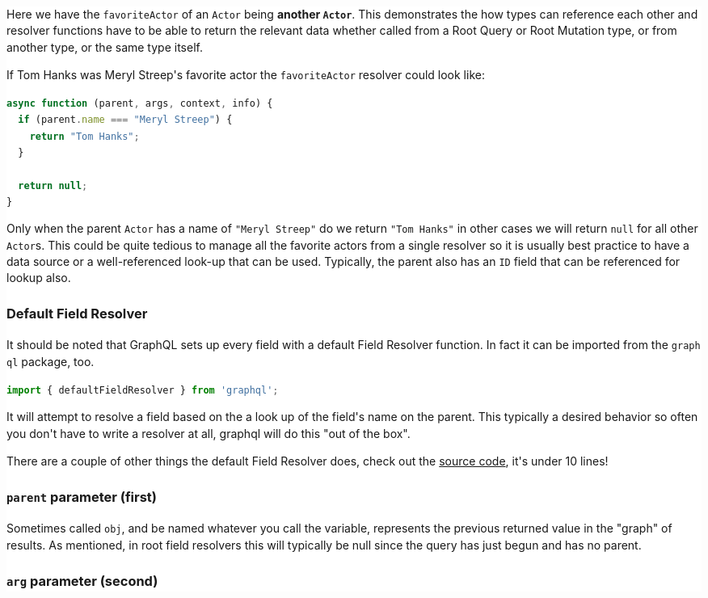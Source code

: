 Here we have the `favoriteActor` of an `Actor` being **another `Actor`**. This demonstrates the how types can reference
each other and resolver functions have to be able to return the relevant data whether called from a Root Query or Root
Mutation type, or from another type, or the same type itself.

If Tom Hanks was Meryl Streep's favorite actor the `favoriteActor` resolver could look like:

```js
async function (parent, args, context, info) {
  if (parent.name === "Meryl Streep") {
    return "Tom Hanks";
  }

  return null;
}
```

Only when the parent `Actor` has a name of `"Meryl Streep"` do we return `"Tom Hanks"` in other cases we will return
`null` for all other `Actor`s. This could be quite tedious to manage all the favorite actors from a single resolver so
it is usually best practice to have a data source or a well-referenced look-up that can be used. Typically, the parent
also has an `ID` field that can be referenced for lookup also.

### Default Field Resolver

It should be noted that GraphQL sets up every field with a default Field Resolver function. In fact it can be imported
from the `graphql` package, too.

```js
import { defaultFieldResolver } from 'graphql';
```

It will attempt to resolve a field based on the a look up of the field's name on the parent. This typically a desired
behavior so often you don't have to write a resolver at all, graphql will do this "out of the box".

There are a couple of other things the default Field Resolver does, check out the
[source code](https://github.com/graphql/graphql-js/blob/7b3241329e1ff49fb647b043b80568f0cf9e1a7c/src/execution/execute.js#L1208-L1226),
it's under 10 lines!

### `parent` parameter (first)

Sometimes called `obj`, and be named whatever you call the variable, represents the previous returned value in the
"graph" of results. As mentioned, in root field resolvers this will typically be null since the query has just begun and
has no parent.

### `arg` parameter (second)
